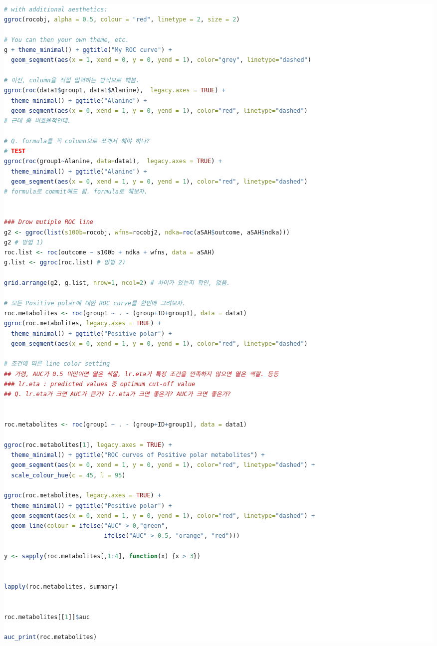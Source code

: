 ```r
# with additional aesthetics:
ggroc(rocobj, alpha = 0.5, colour = "red", linetype = 2, size = 2)

# You can then your own theme, etc.
g + theme_minimal() + ggtitle("My ROC curve") + 
  geom_segment(aes(x = 1, xend = 0, y = 0, yend = 1), color="grey", linetype="dashed")

# 이전, column을 직접 입력하는 방식으로 해봄. 
ggroc(roc(data1$group1, data1$Alanine),  legacy.axes = TRUE) +
  theme_minimal() + ggtitle("Alanine") + 
  geom_segment(aes(x = 0, xend = 1, y = 0, yend = 1), color="red", linetype="dashed")
# 근데 좀 비효율적인데. 

# Q. formula를 꼭 column으로 쪼개서 해야 하나?
# TEST 
ggroc(roc(group1~Alanine, data=data1),  legacy.axes = TRUE) +
  theme_minimal() + ggtitle("Alanine") + 
  geom_segment(aes(x = 0, xend = 1, y = 0, yend = 1), color="red", linetype="dashed")
# formula로 commit해도 됨. formula로 해보자. 


### Drow mutiple ROC line 
g2 <- ggroc(list(s100b=rocobj, wfns=rocobj2, ndka=roc(aSAH$outcome, aSAH$ndka)))
g2 # 방법 1)
roc.list <- roc(outcome ~ s100b + ndka + wfns, data = aSAH)
g.list <- ggroc(roc.list) # 방법 2)

grid.arrange(g2, g.list, nrow=1, ncol=2) # 차이가 있는지 확인, 없음. 

# 모든 Positive polar에 대한 ROC curve를 한번에 그려보자. 
roc.metabolites <- roc(group1 ~ . - (group+ID+group1), data = data1)
ggroc(roc.metabolites, legacy.axes = TRUE) +
  theme_minimal() + ggtitle("Positive polar") + 
  geom_segment(aes(x = 0, xend = 1, y = 0, yend = 1), color="red", linetype="dashed")

# 조건에 따른 line color setting 
## 가령, AUC가 0.5 미만이면 옅은 색깔, lr.eta가 특정 조건을 만족하지 않으면 옅은 색깔. 등등
### lr.eta : predicted values 중 optimum cut-off value 
## Q. lr.eta가 크면 AUC가 큰가? lr.eta가 크면 좋은가? AUC가 크면 좋은가? 


roc.metabolites <- roc(group1 ~ . - (group+ID+group1), data = data1)

ggroc(roc.metabolites[1], legacy.axes = TRUE) +
  theme_minimal() + ggtitle("ROC curves of Positive polar metabolites") + 
  geom_segment(aes(x = 0, xend = 1, y = 0, yend = 1), color="red", linetype="dashed") +
  scale_colour_hue(c = 45, l = 95)

ggroc(roc.metabolites, legacy.axes = TRUE) +
  theme_minimal() + ggtitle("Positive polar") + 
  geom_segment(aes(x = 0, xend = 1, y = 0, yend = 1), color="red", linetype="dashed") + 
  geom_line(colour = ifelse("AUC" > 0,"green",
                            ifelse("AUC" > 0.5, "orange", "red")))

y <- sapply(roc.metabolites[,1:4], function(x) {x > 3})


lapply(roc.metabolites, summary)


roc.metabolites[[1]]$auc

auc_print(roc.metabolites)
```